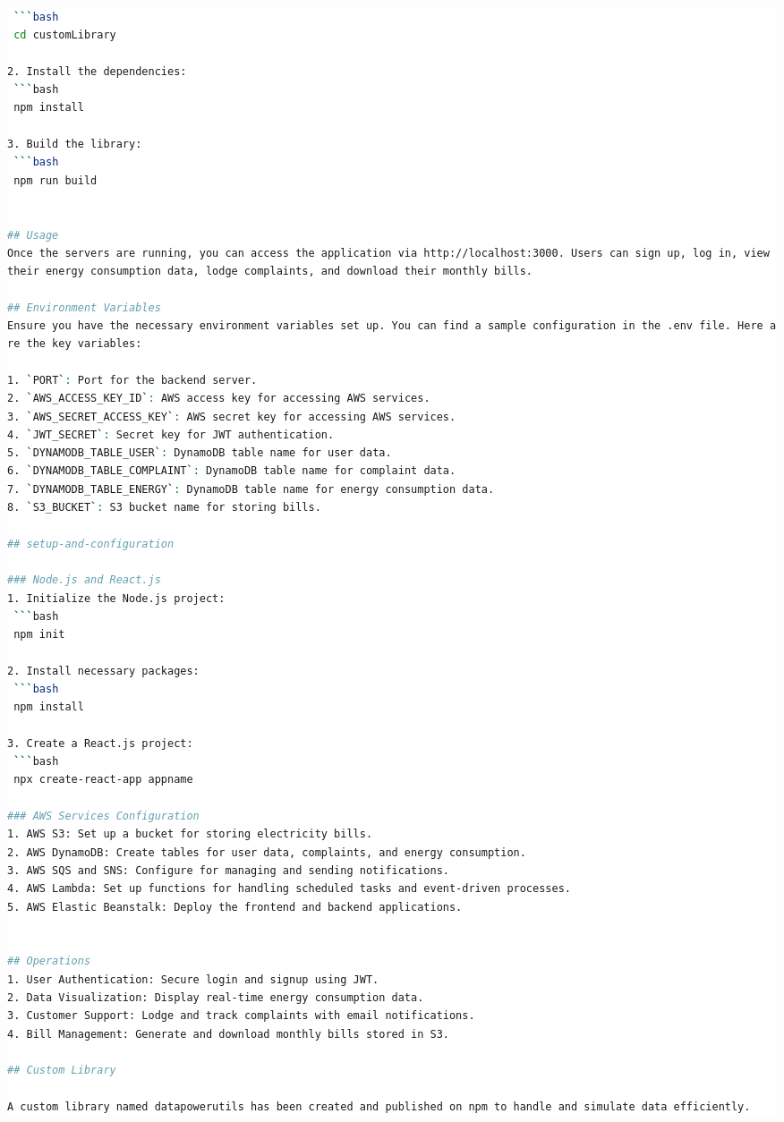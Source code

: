    ```bash
    ```bash
    cd customLibrary

2. Install the dependencies:
    ```bash
    npm install

3. Build the library:
    ```bash
    npm run build


## Usage
Once the servers are running, you can access the application via http://localhost:3000. Users can sign up, log in, view their energy consumption data, lodge complaints, and download their monthly bills.

## Environment Variables
Ensure you have the necessary environment variables set up. You can find a sample configuration in the .env file. Here are the key variables:

1. `PORT`: Port for the backend server.
2. `AWS_ACCESS_KEY_ID`: AWS access key for accessing AWS services.
3. `AWS_SECRET_ACCESS_KEY`: AWS secret key for accessing AWS services.
4. `JWT_SECRET`: Secret key for JWT authentication.
5. `DYNAMODB_TABLE_USER`: DynamoDB table name for user data.
6. `DYNAMODB_TABLE_COMPLAINT`: DynamoDB table name for complaint data.
7. `DYNAMODB_TABLE_ENERGY`: DynamoDB table name for energy consumption data.
8. `S3_BUCKET`: S3 bucket name for storing bills.

## setup-and-configuration

### Node.js and React.js
1. Initialize the Node.js project:
    ```bash
    npm init

2. Install necessary packages:
    ```bash
    npm install

3. Create a React.js project:
    ```bash
    npx create-react-app appname

### AWS Services Configuration
1. AWS S3: Set up a bucket for storing electricity bills.
2. AWS DynamoDB: Create tables for user data, complaints, and energy consumption.
3. AWS SQS and SNS: Configure for managing and sending notifications.
4. AWS Lambda: Set up functions for handling scheduled tasks and event-driven processes.
5. AWS Elastic Beanstalk: Deploy the frontend and backend applications.


## Operations
1. User Authentication: Secure login and signup using JWT.
2. Data Visualization: Display real-time energy consumption data.
3. Customer Support: Lodge and track complaints with email notifications.
4. Bill Management: Generate and download monthly bills stored in S3.

## Custom Library

A custom library named datapowerutils has been created and published on npm to handle and simulate data efficiently.
   ```